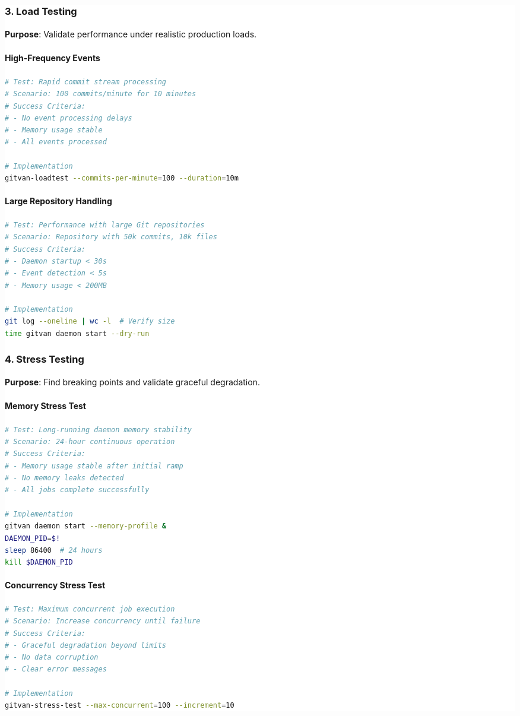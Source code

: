 ### 3. Load Testing

**Purpose**: Validate performance under realistic production loads.

#### High-Frequency Events
```bash
# Test: Rapid commit stream processing
# Scenario: 100 commits/minute for 10 minutes
# Success Criteria:
# - No event processing delays
# - Memory usage stable
# - All events processed

# Implementation
gitvan-loadtest --commits-per-minute=100 --duration=10m
```

#### Large Repository Handling
```bash
# Test: Performance with large Git repositories
# Scenario: Repository with 50k commits, 10k files
# Success Criteria:
# - Daemon startup < 30s
# - Event detection < 5s
# - Memory usage < 200MB

# Implementation
git log --oneline | wc -l  # Verify size
time gitvan daemon start --dry-run
```

### 4. Stress Testing

**Purpose**: Find breaking points and validate graceful degradation.

#### Memory Stress Test
```bash
# Test: Long-running daemon memory stability
# Scenario: 24-hour continuous operation
# Success Criteria:
# - Memory usage stable after initial ramp
# - No memory leaks detected
# - All jobs complete successfully

# Implementation
gitvan daemon start --memory-profile &
DAEMON_PID=$!
sleep 86400  # 24 hours
kill $DAEMON_PID
```

#### Concurrency Stress Test
```bash
# Test: Maximum concurrent job execution
# Scenario: Increase concurrency until failure
# Success Criteria:
# - Graceful degradation beyond limits
# - No data corruption
# - Clear error messages

# Implementation
gitvan-stress-test --max-concurrent=100 --increment=10
```
